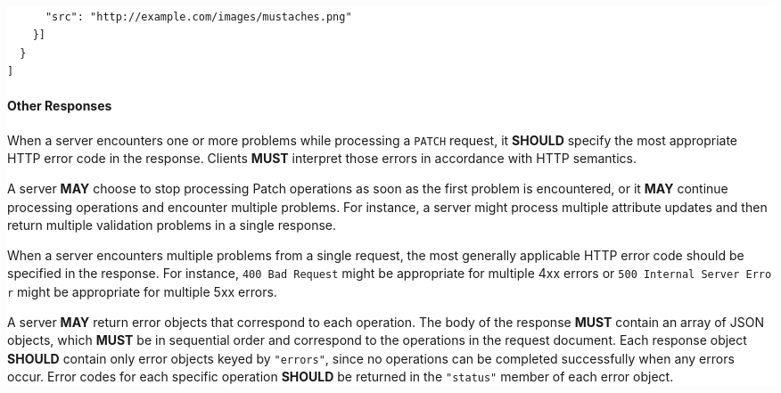```text
      "src": "http://example.com/images/mustaches.png"
    }]
  }
]
```

#### Other Responses <a href="#patch-responses-other" id="patch-responses-other" class="headerlink"></a>

When a server encounters one or more problems while processing a `PATCH`
request, it **SHOULD** specify the most appropriate HTTP error code in the
response. Clients **MUST** interpret those errors in accordance with HTTP
semantics.

A server **MAY** choose to stop processing Patch operations as soon as the
first problem is encountered, or it **MAY** continue processing operations and
encounter multiple problems. For instance, a server might process multiple
attribute updates and then return multiple validation problems in a single
response.

When a server encounters multiple problems from a single request, the most
generally applicable HTTP error code should be specified in the response. For
instance, `400 Bad Request` might be appropriate for multiple 4xx errors or `500
Internal Server Error` might be appropriate for multiple 5xx errors.

A server **MAY** return error objects that correspond to each operation. The
body of the response **MUST** contain an array of JSON objects, which
**MUST** be in sequential order and correspond to the operations in the
request document. Each response object **SHOULD** contain only error objects
keyed by `"errors"`, since no operations can be completed successfully when
any errors occur. Error codes for each specific operation **SHOULD** be
returned in the `"status"` member of each error object.
